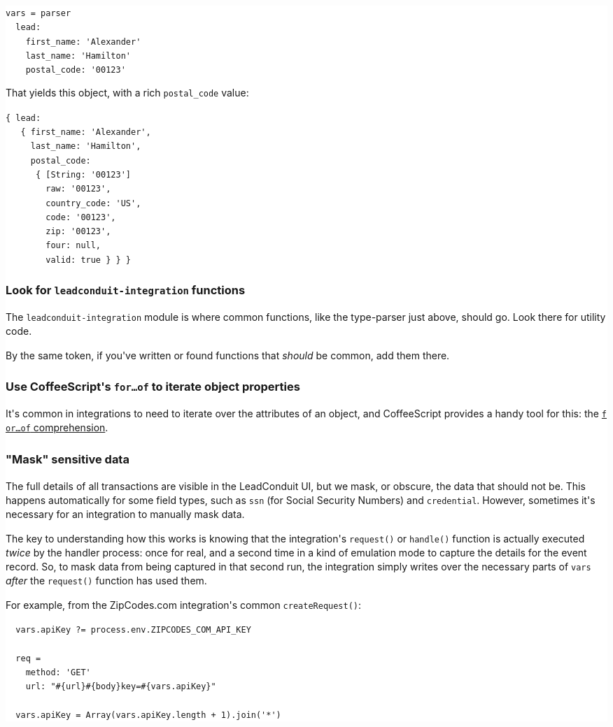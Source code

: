 ```
vars = parser
  lead:
    first_name: 'Alexander'
    last_name: 'Hamilton'
    postal_code: '00123'
```

That yields this object, with a rich `postal_code` value: 

```
{ lead: 
   { first_name: 'Alexander',
     last_name: 'Hamilton',
     postal_code: 
      { [String: '00123']
        raw: '00123',
        country_code: 'US',
        code: '00123',
        zip: '00123',
        four: null,
        valid: true } } }
```

### Look for `leadconduit-integration` functions

The `leadconduit-integration` module is where common functions, like the type-parser just above, should go. Look there for utility code. 

By the same token, if you've written or found functions that _should_ be common, add them there.


### Use CoffeeScript's `for…of` to iterate object properties

It's common in integrations to need to iterate over the attributes of an object, and CoffeeScript provides a handy tool for this: the [`for…of` comprehension](http://coffeescript.org/#loops).

### "Mask" sensitive data 

The full details of all transactions are visible in the LeadConduit UI, but we mask, or obscure, the data that should not be. This happens automatically for some field types, such as `ssn` (for Social Security Numbers) and `credential`. However, sometimes it's necessary for an integration to manually mask data. 

The key to understanding how this works is knowing that the integration's `request()` or `handle()` function is actually executed _twice_ by the handler process: once for real, and a second time in a kind of emulation mode to capture the details for the event record. So, to mask data from being captured in that second run, the integration simply writes over the necessary parts of `vars` _after_ the `request()` function has used them. 

For example, from the ZipCodes.com integration's common `createRequest()`: 

```
  vars.apiKey ?= process.env.ZIPCODES_COM_API_KEY

  req =
    method: 'GET'
    url: "#{url}#{body}key=#{vars.apiKey}"

  vars.apiKey = Array(vars.apiKey.length + 1).join('*')
```
